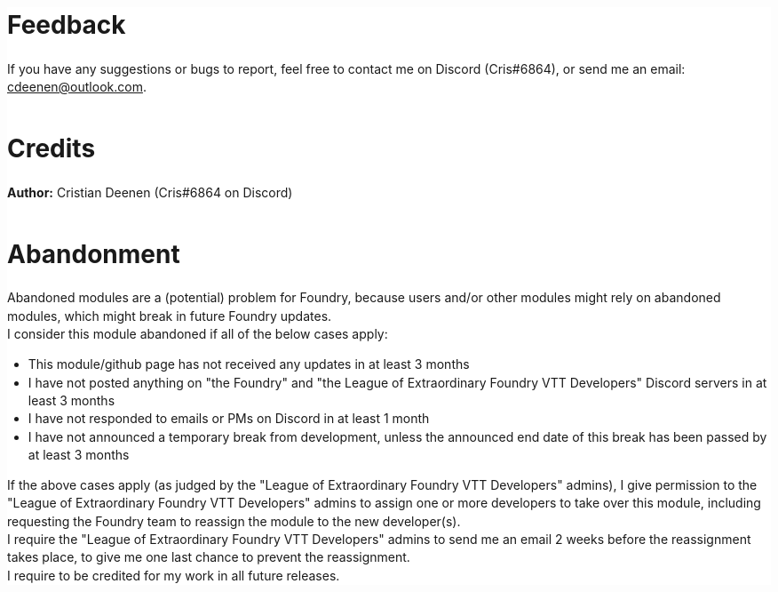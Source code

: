 # Feedback
If you have any suggestions or bugs to report, feel free to contact me on Discord (Cris#6864), or send me an email: cdeenen@outlook.com.

# Credits
<b>Author:</b> Cristian Deenen (Cris#6864 on Discord)<br>

# Abandonment
Abandoned modules are a (potential) problem for Foundry, because users and/or other modules might rely on abandoned modules, which might break in future Foundry updates.<br>
I consider this module abandoned if all of the below cases apply:
<ul>
  <li>This module/github page has not received any updates in at least 3 months</li>
  <li>I have not posted anything on "the Foundry" and "the League of Extraordinary Foundry VTT Developers" Discord servers in at least 3 months</li>
  <li>I have not responded to emails or PMs on Discord in at least 1 month</li>
  <li>I have not announced a temporary break from development, unless the announced end date of this break has been passed by at least 3 months</li>
</ul>
If the above cases apply (as judged by the "League of Extraordinary Foundry VTT Developers" admins), I give permission to the "League of Extraordinary Foundry VTT Developers" admins to assign one or more developers to take over this module, including requesting the Foundry team to reassign the module to the new developer(s).<br>
I require the "League of Extraordinary Foundry VTT Developers" admins to send me an email 2 weeks before the reassignment takes place, to give me one last chance to prevent the reassignment.<br>
I require to be credited for my work in all future releases.
